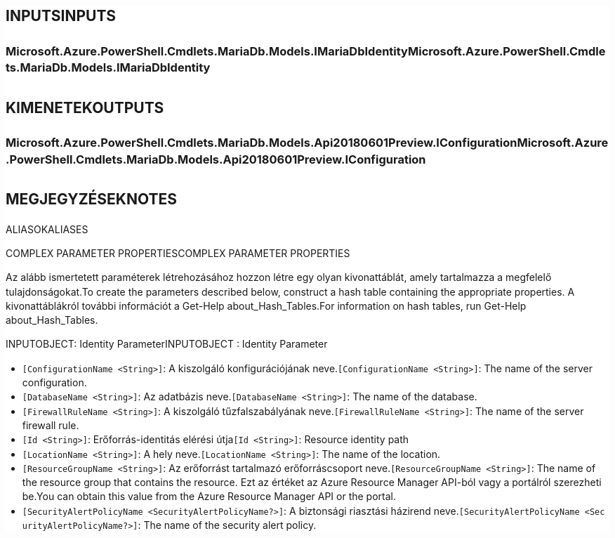 ## <span data-ttu-id="2c995-144">INPUTS</span><span class="sxs-lookup"><span data-stu-id="2c995-144">INPUTS</span></span>

### <span data-ttu-id="2c995-145">Microsoft.Azure.PowerShell.Cmdlets.MariaDb.Models.IMariaDbIdentity</span><span class="sxs-lookup"><span data-stu-id="2c995-145">Microsoft.Azure.PowerShell.Cmdlets.MariaDb.Models.IMariaDbIdentity</span></span>

## <span data-ttu-id="2c995-146">KIMENETEK</span><span class="sxs-lookup"><span data-stu-id="2c995-146">OUTPUTS</span></span>

### <span data-ttu-id="2c995-147">Microsoft.Azure.PowerShell.Cmdlets.MariaDb.Models.Api20180601Preview.IConfiguration</span><span class="sxs-lookup"><span data-stu-id="2c995-147">Microsoft.Azure.PowerShell.Cmdlets.MariaDb.Models.Api20180601Preview.IConfiguration</span></span>

## <span data-ttu-id="2c995-148">MEGJEGYZÉSEK</span><span class="sxs-lookup"><span data-stu-id="2c995-148">NOTES</span></span>

<span data-ttu-id="2c995-149">ALIASOK</span><span class="sxs-lookup"><span data-stu-id="2c995-149">ALIASES</span></span>

<span data-ttu-id="2c995-150">COMPLEX PARAMETER PROPERTIES</span><span class="sxs-lookup"><span data-stu-id="2c995-150">COMPLEX PARAMETER PROPERTIES</span></span>

<span data-ttu-id="2c995-151">Az alább ismertetett paraméterek létrehozásához hozzon létre egy olyan kivonattáblát, amely tartalmazza a megfelelő tulajdonságokat.</span><span class="sxs-lookup"><span data-stu-id="2c995-151">To create the parameters described below, construct a hash table containing the appropriate properties.</span></span> <span data-ttu-id="2c995-152">A kivonattáblákról további információt a Get-Help about_Hash_Tables.</span><span class="sxs-lookup"><span data-stu-id="2c995-152">For information on hash tables, run Get-Help about_Hash_Tables.</span></span>


<span data-ttu-id="2c995-153">INPUTOBJECT: <IMariaDbIdentity> Identity Parameter</span><span class="sxs-lookup"><span data-stu-id="2c995-153">INPUTOBJECT <IMariaDbIdentity>: Identity Parameter</span></span>
  - <span data-ttu-id="2c995-154">`[ConfigurationName <String>]`: A kiszolgáló konfigurációjának neve.</span><span class="sxs-lookup"><span data-stu-id="2c995-154">`[ConfigurationName <String>]`: The name of the server configuration.</span></span>
  - <span data-ttu-id="2c995-155">`[DatabaseName <String>]`: Az adatbázis neve.</span><span class="sxs-lookup"><span data-stu-id="2c995-155">`[DatabaseName <String>]`: The name of the database.</span></span>
  - <span data-ttu-id="2c995-156">`[FirewallRuleName <String>]`: A kiszolgáló tűzfalszabályának neve.</span><span class="sxs-lookup"><span data-stu-id="2c995-156">`[FirewallRuleName <String>]`: The name of the server firewall rule.</span></span>
  - <span data-ttu-id="2c995-157">`[Id <String>]`: Erőforrás-identitás elérési útja</span><span class="sxs-lookup"><span data-stu-id="2c995-157">`[Id <String>]`: Resource identity path</span></span>
  - <span data-ttu-id="2c995-158">`[LocationName <String>]`: A hely neve.</span><span class="sxs-lookup"><span data-stu-id="2c995-158">`[LocationName <String>]`: The name of the location.</span></span>
  - <span data-ttu-id="2c995-159">`[ResourceGroupName <String>]`: Az erőforrást tartalmazó erőforráscsoport neve.</span><span class="sxs-lookup"><span data-stu-id="2c995-159">`[ResourceGroupName <String>]`: The name of the resource group that contains the resource.</span></span> <span data-ttu-id="2c995-160">Ezt az értéket az Azure Resource Manager API-ból vagy a portálról szerezheti be.</span><span class="sxs-lookup"><span data-stu-id="2c995-160">You can obtain this value from the Azure Resource Manager API or the portal.</span></span>
  - <span data-ttu-id="2c995-161">`[SecurityAlertPolicyName <SecurityAlertPolicyName?>]`: A biztonsági riasztási házirend neve.</span><span class="sxs-lookup"><span data-stu-id="2c995-161">`[SecurityAlertPolicyName <SecurityAlertPolicyName?>]`: The name of the security alert policy.</span></span>